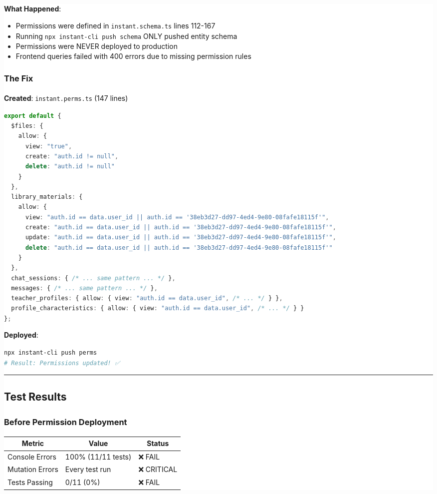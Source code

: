 **What Happened**:
- Permissions were defined in `instant.schema.ts` lines 112-167
- Running `npx instant-cli push schema` ONLY pushed entity schema
- Permissions were NEVER deployed to production
- Frontend queries failed with 400 errors due to missing permission rules

### The Fix

**Created**: `instant.perms.ts` (147 lines)

```typescript
export default {
  $files: {
    allow: {
      view: "true",
      create: "auth.id != null",
      delete: "auth.id != null"
    }
  },
  library_materials: {
    allow: {
      view: "auth.id == data.user_id || auth.id == '38eb3d27-dd97-4ed4-9e80-08fafe18115f'",
      create: "auth.id == data.user_id || auth.id == '38eb3d27-dd97-4ed4-9e80-08fafe18115f'",
      update: "auth.id == data.user_id || auth.id == '38eb3d27-dd97-4ed4-9e80-08fafe18115f'",
      delete: "auth.id == data.user_id || auth.id == '38eb3d27-dd97-4ed4-9e80-08fafe18115f'"
    }
  },
  chat_sessions: { /* ... same pattern ... */ },
  messages: { /* ... same pattern ... */ },
  teacher_profiles: { allow: { view: "auth.id == data.user_id", /* ... */ } },
  profile_characteristics: { allow: { view: "auth.id == data.user_id", /* ... */ } }
};
```

**Deployed**:
```bash
npx instant-cli push perms
# Result: Permissions updated! ✅
```

---

## Test Results

### Before Permission Deployment

| Metric | Value | Status |
|--------|-------|--------|
| Console Errors | 100% (11/11 tests) | ❌ FAIL |
| Mutation Errors | Every test run | ❌ CRITICAL |
| Tests Passing | 0/11 (0%) | ❌ FAIL |
